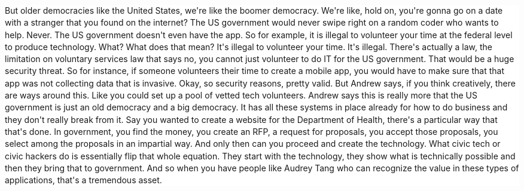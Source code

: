 But older democracies like the United States,
we're like the boomer democracy.
We're like, hold on,
you're gonna go on a date with a stranger
that you found on the internet?
The US government would never swipe right
on a random coder who wants to help.
Never.
The US government doesn't even have the app.
So for example,
it is illegal to volunteer your time
at the federal level to produce technology.
What?
What does that mean?
It's illegal to volunteer your time.
It's illegal.
There's actually a law,
the limitation on voluntary services law
that says no,
you cannot just volunteer to do IT
for the US government.
That would be a huge security threat.
So for instance,
if someone volunteers their time
to create a mobile app,
you would have to make sure that
that app was not collecting data
that is invasive.
Okay, so security reasons,
pretty valid.
But Andrew says,
if you think creatively,
there are ways around this.
Like you could set up a pool
of vetted tech volunteers.
Andrew says this is really more
that the US government
is just an old democracy
and a big democracy.
It has all these systems in place
already for how to do business
and they don't really break from it.
Say you wanted to create a website
for the Department of Health,
there's a particular way that that's done.
In government,
you find the money,
you create an RFP,
a request for proposals,
you accept those proposals,
you select among the proposals
in an impartial way.
And only then can you proceed
and create the technology.
What civic tech or civic hackers do
is essentially flip that whole equation.
They start with the technology,
they show what is technically possible
and then they bring that to government.
And so when you have people
like Audrey Tang
who can recognize the value
in these types of applications,
that's a tremendous asset.
